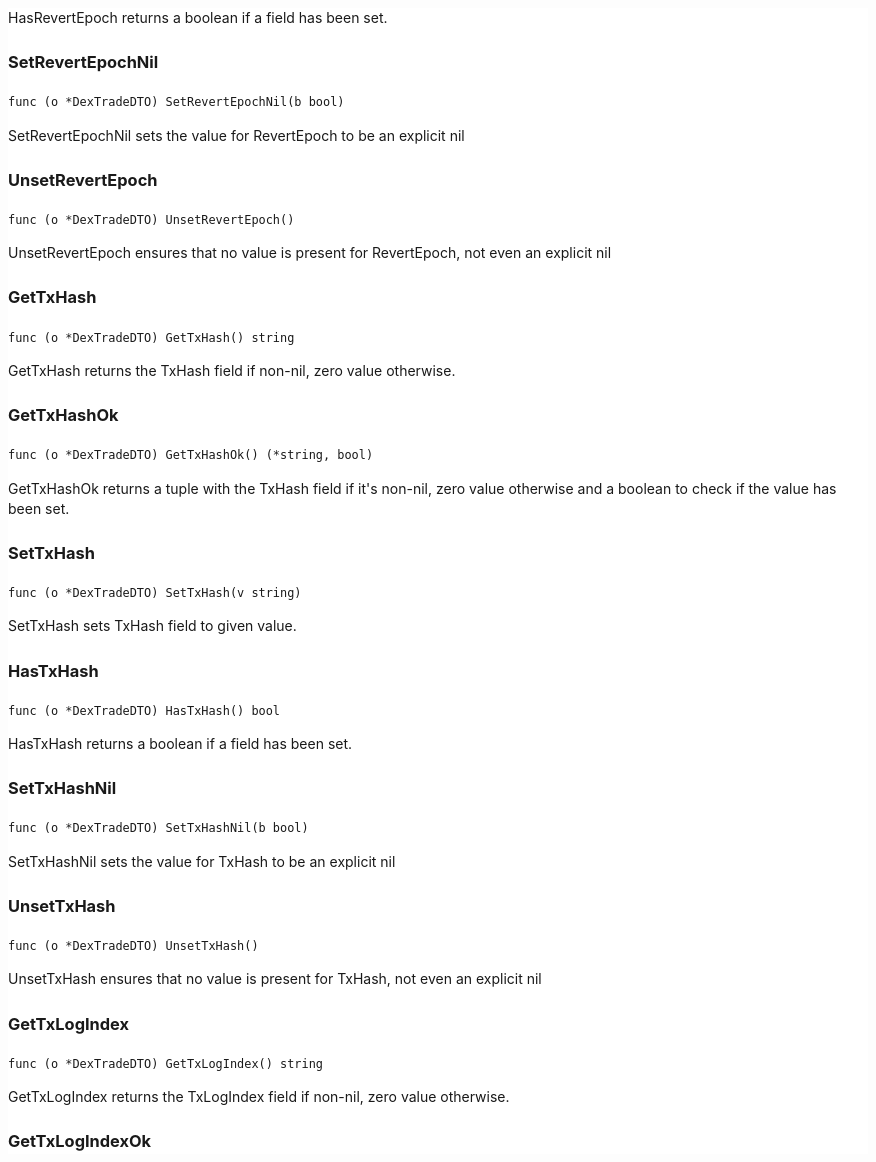 HasRevertEpoch returns a boolean if a field has been set.

### SetRevertEpochNil

`func (o *DexTradeDTO) SetRevertEpochNil(b bool)`

 SetRevertEpochNil sets the value for RevertEpoch to be an explicit nil

### UnsetRevertEpoch
`func (o *DexTradeDTO) UnsetRevertEpoch()`

UnsetRevertEpoch ensures that no value is present for RevertEpoch, not even an explicit nil
### GetTxHash

`func (o *DexTradeDTO) GetTxHash() string`

GetTxHash returns the TxHash field if non-nil, zero value otherwise.

### GetTxHashOk

`func (o *DexTradeDTO) GetTxHashOk() (*string, bool)`

GetTxHashOk returns a tuple with the TxHash field if it's non-nil, zero value otherwise
and a boolean to check if the value has been set.

### SetTxHash

`func (o *DexTradeDTO) SetTxHash(v string)`

SetTxHash sets TxHash field to given value.

### HasTxHash

`func (o *DexTradeDTO) HasTxHash() bool`

HasTxHash returns a boolean if a field has been set.

### SetTxHashNil

`func (o *DexTradeDTO) SetTxHashNil(b bool)`

 SetTxHashNil sets the value for TxHash to be an explicit nil

### UnsetTxHash
`func (o *DexTradeDTO) UnsetTxHash()`

UnsetTxHash ensures that no value is present for TxHash, not even an explicit nil
### GetTxLogIndex

`func (o *DexTradeDTO) GetTxLogIndex() string`

GetTxLogIndex returns the TxLogIndex field if non-nil, zero value otherwise.

### GetTxLogIndexOk
